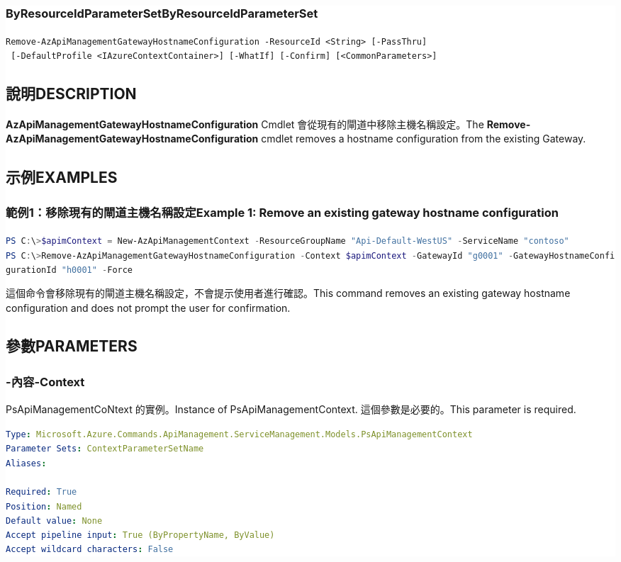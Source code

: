 ### <span data-ttu-id="f4f2f-107">ByResourceIdParameterSet</span><span class="sxs-lookup"><span data-stu-id="f4f2f-107">ByResourceIdParameterSet</span></span>
```
Remove-AzApiManagementGatewayHostnameConfiguration -ResourceId <String> [-PassThru]
 [-DefaultProfile <IAzureContextContainer>] [-WhatIf] [-Confirm] [<CommonParameters>]
```

## <span data-ttu-id="f4f2f-108">說明</span><span class="sxs-lookup"><span data-stu-id="f4f2f-108">DESCRIPTION</span></span>
<span data-ttu-id="f4f2f-109">**AzApiManagementGatewayHostnameConfiguration** Cmdlet 會從現有的閘道中移除主機名稱設定。</span><span class="sxs-lookup"><span data-stu-id="f4f2f-109">The **Remove-AzApiManagementGatewayHostnameConfiguration** cmdlet removes a hostname configuration from the existing Gateway.</span></span>

## <span data-ttu-id="f4f2f-110">示例</span><span class="sxs-lookup"><span data-stu-id="f4f2f-110">EXAMPLES</span></span>

### <span data-ttu-id="f4f2f-111">範例1：移除現有的閘道主機名稱設定</span><span class="sxs-lookup"><span data-stu-id="f4f2f-111">Example 1: Remove an existing gateway hostname configuration</span></span>
```powershell
PS C:\>$apimContext = New-AzApiManagementContext -ResourceGroupName "Api-Default-WestUS" -ServiceName "contoso"
PS C:\>Remove-AzApiManagementGatewayHostnameConfiguration -Context $apimContext -GatewayId "g0001" -GatewayHostnameConfigurationId "h0001" -Force
```

<span data-ttu-id="f4f2f-112">這個命令會移除現有的閘道主機名稱設定，不會提示使用者進行確認。</span><span class="sxs-lookup"><span data-stu-id="f4f2f-112">This command removes an existing gateway hostname configuration and does not prompt the user for confirmation.</span></span>

## <span data-ttu-id="f4f2f-113">參數</span><span class="sxs-lookup"><span data-stu-id="f4f2f-113">PARAMETERS</span></span>

### <span data-ttu-id="f4f2f-114">-內容</span><span class="sxs-lookup"><span data-stu-id="f4f2f-114">-Context</span></span>
<span data-ttu-id="f4f2f-115">PsApiManagementCoNtext 的實例。</span><span class="sxs-lookup"><span data-stu-id="f4f2f-115">Instance of PsApiManagementContext.</span></span>
<span data-ttu-id="f4f2f-116">這個參數是必要的。</span><span class="sxs-lookup"><span data-stu-id="f4f2f-116">This parameter is required.</span></span>

```yaml
Type: Microsoft.Azure.Commands.ApiManagement.ServiceManagement.Models.PsApiManagementContext
Parameter Sets: ContextParameterSetName
Aliases:

Required: True
Position: Named
Default value: None
Accept pipeline input: True (ByPropertyName, ByValue)
Accept wildcard characters: False
```
